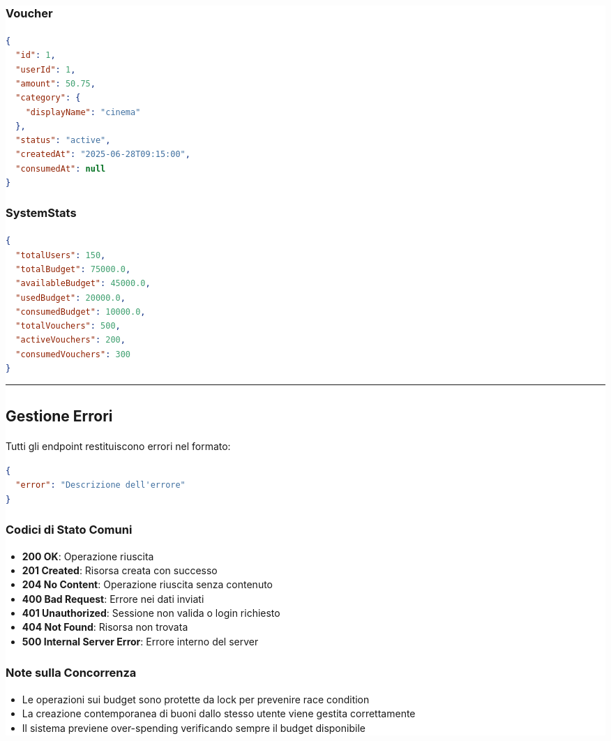 ### Voucher
```json
{
  "id": 1,
  "userId": 1,
  "amount": 50.75,
  "category": {
    "displayName": "cinema"
  },
  "status": "active",
  "createdAt": "2025-06-28T09:15:00",
  "consumedAt": null
}
```

### SystemStats
```json
{
  "totalUsers": 150,
  "totalBudget": 75000.0,
  "availableBudget": 45000.0,
  "usedBudget": 20000.0,
  "consumedBudget": 10000.0,
  "totalVouchers": 500,
  "activeVouchers": 200,
  "consumedVouchers": 300
}
```

---

## Gestione Errori

Tutti gli endpoint restituiscono errori nel formato:
```json
{
  "error": "Descrizione dell'errore"
}
```

### Codici di Stato Comuni
- **200 OK**: Operazione riuscita
- **201 Created**: Risorsa creata con successo
- **204 No Content**: Operazione riuscita senza contenuto
- **400 Bad Request**: Errore nei dati inviati
- **401 Unauthorized**: Sessione non valida o login richiesto
- **404 Not Found**: Risorsa non trovata
- **500 Internal Server Error**: Errore interno del server

### Note sulla Concorrenza
- Le operazioni sui budget sono protette da lock per prevenire race condition
- La creazione contemporanea di buoni dallo stesso utente viene gestita correttamente
- Il sistema previene over-spending verificando sempre il budget disponibile